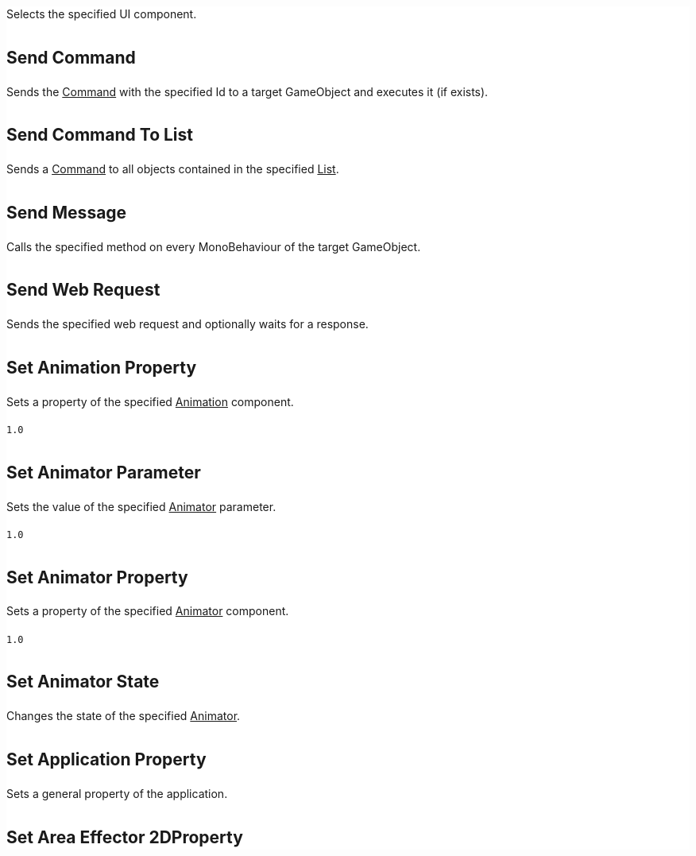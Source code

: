 Selects the specified UI component.

## Send Command

Sends the [Command](tools.md#command) with the specified Id to a target GameObject and executes it \(if exists\).

## Send Command To List

Sends a [Command](tools.md#command) to all objects contained in the specified [List](data.md#list).

## Send Message

Calls the specified method on every MonoBehaviour of the target GameObject.

## Send Web Request

Sends the specified web request and optionally waits for a response.

## Set Animation Property

Sets a property of the specified [Animation](https://docs.unity3d.com/Manual/class-Animation.html) component.

`1.0`

## Set Animator Parameter

Sets the value of the specified [Animator](https://docs.unity3d.com/Manual/class-Animator.html) parameter.

`1.0`

## Set Animator Property

Sets a property of the specified [Animator](https://docs.unity3d.com/Manual/class-Animator.html) component.

`1.0`

## Set Animator State

Changes the state of the specified [Animator](https://docs.unity3d.com/Manual/class-Animator.html).

## Set Application Property

Sets a general property of the application.

## Set Area Effector 2DProperty
